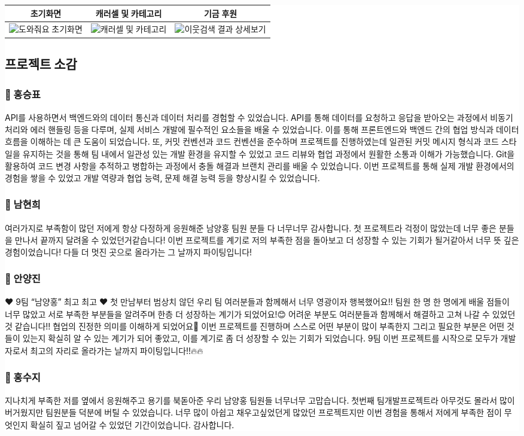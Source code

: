 |                                                                              초기화면                                                                               |                                                                          캐러셀 및 카테고리                                                                          |                                                                                기금 후원                                                                                 |
| :-----------------------------------------------------------------------------------------------------------------------------------------------------------------: | :------------------------------------------------------------------------------------------------------------------------------------------------------------------: | :----------------------------------------------------------------------------------------------------------------------------------------------------------------------: |
| <img alt='도와줘요 초기화면' width='300' height='600' src='https://github.com/FRONTENDSCHOOL5/final-09-Wewoo/assets/83650872/87fd4930-a696-41d5-9cfd-afcd96a278fa'> | <img alt='캐러셀 및 카테고리' width='300' height='600' src='https://github.com/FRONTENDSCHOOL5/final-09-Wewoo/assets/83650872/65ef989e-8f88-4a27-974f-f654a34cb92b'> | <img alt='이웃검색 결과 상세보기' width='300' height='600' src='https://github.com/FRONTENDSCHOOL5/final-09-Wewoo/assets/83650872/433162a2-751c-44be-9ce9-643f514596b7'> |

## 프로젝트 소감

### 🐯 홍승표

API를 사용하면서 백엔드와의 데이터 통신과 데이터 처리를 경험할 수 있었습니다. API를 통해 데이터를 요청하고 응답을 받아오는 과정에서 비동기 처리와 에러 핸들링 등을 다루며, 실제 서비스 개발에 필수적인 요소들을 배울 수 있었습니다. 이를 통해 프론트엔드와 백엔드 간의 협업 방식과 데이터 흐름을 이해하는 데 큰 도움이 되었습니다.
또, 커밋 컨벤션과 코드 컨벤션을 준수하며 프로젝트를 진행하였는데 일관된 커밋 메시지 형식과 코드 스타일을 유지하는 것을 통해 팀 내에서 일관성 있는 개발 환경을 유지할 수 있었고 코드 리뷰와 협업 과정에서 원활한 소통과 이해가 가능했습니다.
Git을 활용하여 코드 변경 사항을 추적하고 병합하는 과정에서 충돌 해결과 브랜치 관리를 배울 수 있었습니다.
이번 프로젝트를 통해 실제 개발 환경에서의 경험을 쌓을 수 있었고 개발 역량과 협업 능력, 문제 해결 능력 등을 향상시킬 수 있었습니다.

### 🐰 남현희

여러가지로 부족함이 많던 저에게 항상 다정하게 응원해준 남양홍 팀원 분들 다 너무너무 감사합니다. 첫 프로젝트라 걱정이 많았는데 너무 좋은 분들을 만나서 끝까지 달려올 수 있었던거같습니다! 이번 프로젝트를 계기로 저의 부족한 점을 돌아보고 더 성장할 수 있는 기회가 될거같아서 너무 뜻 깊은 경험이었습니다! 다들 더 멋진 곳으로 올라가는 그 날까지 파이팅입니다!

### 🐻 안양진

❤️ 9팀 “남양홍” 최고 최고 ❤️
첫 만남부터 범상치 않던 우리 팀
여러분들과 함께해서 너무 영광이자 행복했어요!!
팀원 한 명 한 명에게 배울 점들이 너무 많았고 서로 부족한 부분들을 알려주며 한층 더 성장하는 계기가 되었어요!😊
어려운 부분도 여러분들과 함께해서 해결하고 고쳐 나갈 수 있었던 것 같습니다!!
협업의 진정한 의미를 이해하게 되었어요🥹
이번 프로젝트를 진행하며 스스로 어떤 부분이 많이 부족한지 그리고 필요한 부분은 어떤 것들이 있는지 확실히 알 수 있는 계기가 되어 좋았고, 이를 계기로 좀 더 성장할 수 있는 기회가 되었습니다.
9팀 이번 프로젝트를 시작으로 모두가 개발자로서 최고의 자리로 올라가는 날까지 파이팅입니다!!🔥🔥

### 🐸 홍수지

지나치게 부족한 저를 옆에서 응원해주고 용기를 북돋아준 우리 남양홍 팀원들 너무너무 고맙습니다. 첫번째 팀개발프로젝트라 아무것도 몰라서 많이 버거웠지만 팀원분들 덕분에 버틸 수 있었습니다. 너무 많이 아쉽고 채우고싶었던게 많았던 프로젝트지만 이번 경험을 통해서 저에게 부족한 점이 무엇인지 확실히 짚고 넘어갈 수 있었던 기간이었습니다. 감사합니다.
